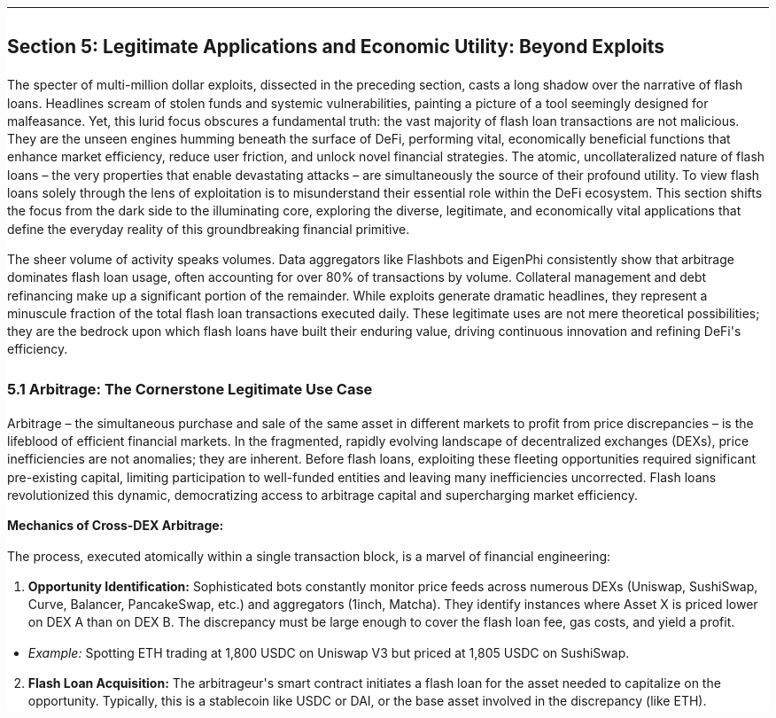 

---





## Section 5: Legitimate Applications and Economic Utility: Beyond Exploits

The specter of multi-million dollar exploits, dissected in the preceding section, casts a long shadow over the narrative of flash loans. Headlines scream of stolen funds and systemic vulnerabilities, painting a picture of a tool seemingly designed for malfeasance. Yet, this lurid focus obscures a fundamental truth: the vast majority of flash loan transactions are not malicious. They are the unseen engines humming beneath the surface of DeFi, performing vital, economically beneficial functions that enhance market efficiency, reduce user friction, and unlock novel financial strategies. The atomic, uncollateralized nature of flash loans – the very properties that enable devastating attacks – are simultaneously the source of their profound utility. To view flash loans solely through the lens of exploitation is to misunderstand their essential role within the DeFi ecosystem. This section shifts the focus from the dark side to the illuminating core, exploring the diverse, legitimate, and economically vital applications that define the everyday reality of this groundbreaking financial primitive.

The sheer volume of activity speaks volumes. Data aggregators like Flashbots and EigenPhi consistently show that arbitrage dominates flash loan usage, often accounting for over 80% of transactions by volume. Collateral management and debt refinancing make up a significant portion of the remainder. While exploits generate dramatic headlines, they represent a minuscule fraction of the total flash loan transactions executed daily. These legitimate uses are not mere theoretical possibilities; they are the bedrock upon which flash loans have built their enduring value, driving continuous innovation and refining DeFi's efficiency.

### 5.1 Arbitrage: The Cornerstone Legitimate Use Case

Arbitrage – the simultaneous purchase and sale of the same asset in different markets to profit from price discrepancies – is the lifeblood of efficient financial markets. In the fragmented, rapidly evolving landscape of decentralized exchanges (DEXs), price inefficiencies are not anomalies; they are inherent. Before flash loans, exploiting these fleeting opportunities required significant pre-existing capital, limiting participation to well-funded entities and leaving many inefficiencies uncorrected. Flash loans revolutionized this dynamic, democratizing access to arbitrage capital and supercharging market efficiency.

**Mechanics of Cross-DEX Arbitrage:**

The process, executed atomically within a single transaction block, is a marvel of financial engineering:

1.  **Opportunity Identification:** Sophisticated bots constantly monitor price feeds across numerous DEXs (Uniswap, SushiSwap, Curve, Balancer, PancakeSwap, etc.) and aggregators (1inch, Matcha). They identify instances where Asset X is priced lower on DEX A than on DEX B. The discrepancy must be large enough to cover the flash loan fee, gas costs, and yield a profit.

*   *Example:* Spotting ETH trading at 1,800 USDC on Uniswap V3 but priced at 1,805 USDC on SushiSwap.

2.  **Flash Loan Acquisition:** The arbitrageur's smart contract initiates a flash loan for the asset needed to capitalize on the opportunity. Typically, this is a stablecoin like USDC or DAI, or the base asset involved in the discrepancy (like ETH).
